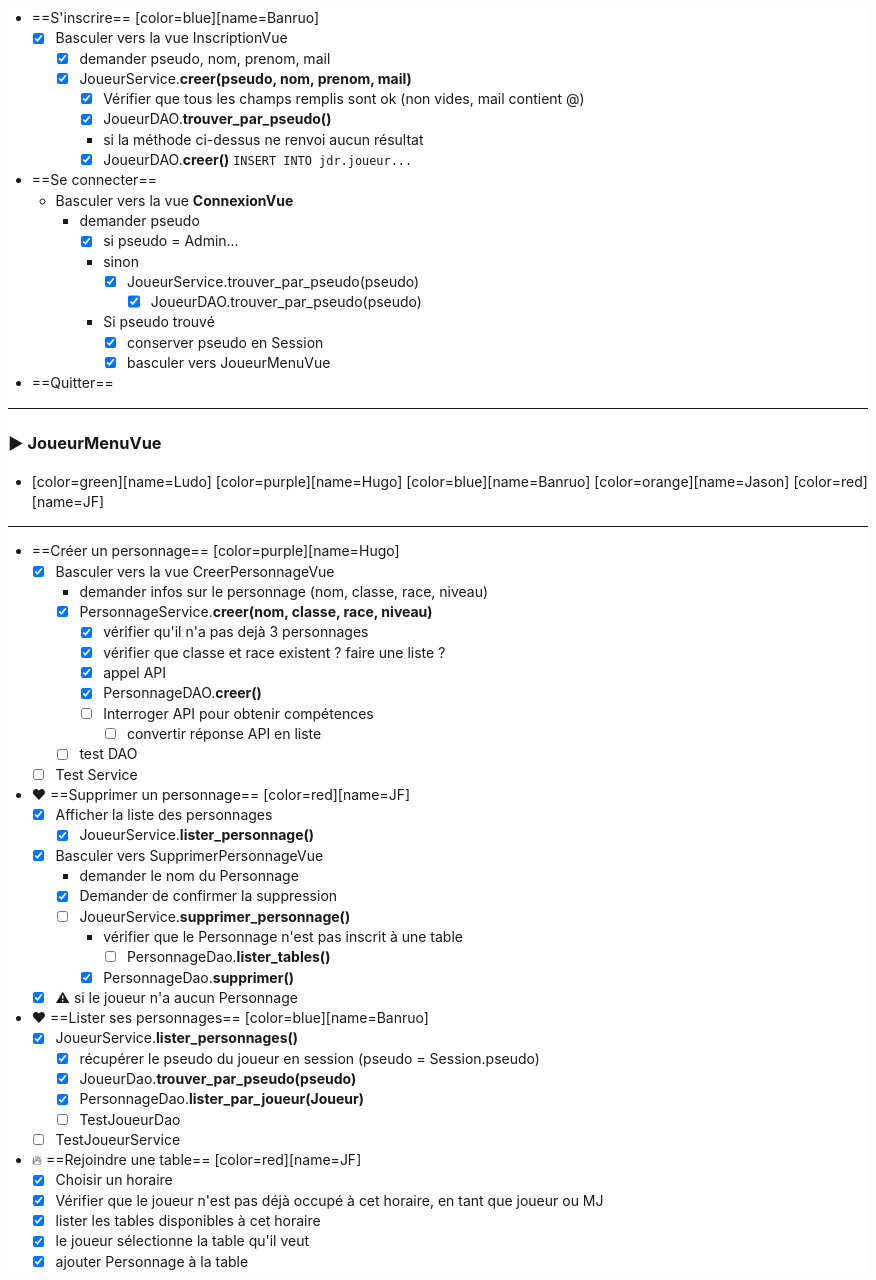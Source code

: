 * ==S'inscrire== [color=blue][name=Banruo]
    * [x] Basculer vers la vue InscriptionVue
        * [x] demander pseudo, nom, prenom, mail
        * [x] JoueurService.**creer(pseudo, nom, prenom, mail)**
            * [x] Vérifier que tous les champs remplis sont ok (non vides, mail contient @)
            * [x] JoueurDAO.**trouver_par_pseudo()**
            * si la méthode ci-dessus ne renvoi aucun résultat
            * [x] JoueurDAO.**creer()** `INSERT INTO jdr.joueur...`
* ==Se connecter==
    * Basculer vers la vue **ConnexionVue**
        * demander pseudo
            * [x] si pseudo = Admin... 
            * sinon
                * [x] JoueurService.trouver_par_pseudo(pseudo)
                    * [x] JoueurDAO.trouver_par_pseudo(pseudo)
            * Si pseudo trouvé
                * [x] conserver pseudo en Session
                * [x] basculer vers JoueurMenuVue
* ==Quitter==

---

### :arrow_forward: JoueurMenuVue

* [color=green][name=Ludo]  [color=purple][name=Hugo]               [color=blue][name=Banruo]  [color=orange][name=Jason]  [color=red][name=JF]

---

* ==Créer un personnage== [color=purple][name=Hugo]
    * [x] Basculer vers la vue CreerPersonnageVue
        * demander infos sur le personnage (nom, classe, race, niveau)
        * [x] PersonnageService.**creer(nom, classe, race, niveau)**
            * [x] vérifier qu'il n'a pas dejà 3 personnages
            * [x] vérifier que classe et race existent ? faire une liste ?
            * [x] appel API
            * [x] PersonnageDAO.**creer()**
            * [ ] Interroger API pour obtenir compétences
                * [ ] convertir réponse API en liste
        * [ ] test DAO
    * [ ] Test Service
* :heart: ==Supprimer un personnage== [color=red][name=JF]
    * [x] Afficher la liste des personnages
        * [x] JoueurService.**lister_personnage()**
    * [x] Basculer vers SupprimerPersonnageVue
        * demander le nom du Personnage
        * [x] Demander de confirmer la suppression
        * [ ] JoueurService.**supprimer_personnage()**
            * vérifier que le Personnage n'est pas inscrit à une table
                * [ ] PersonnageDao.**lister_tables()**
            * [x] PersonnageDao.**supprimer()**
    * [x] :warning: si le joueur n'a aucun Personnage
* :heart: ==Lister ses personnages== [color=blue][name=Banruo]
    * [x] JoueurService.**lister_personnages()**
        * [x] récupérer le pseudo du joueur en session (pseudo = Session.pseudo)
        * [x] JoueurDao.**trouver_par_pseudo(pseudo)**
        * [x] PersonnageDao.**lister_par_joueur(Joueur)**
        * [ ] TestJoueurDao
    * [ ] TestJoueurService
* :fire: ==Rejoindre une table== [color=red][name=JF]
    * [x] Choisir un horaire
    * [x] Vérifier que le joueur n'est pas déjà occupé à cet horaire, en tant que joueur ou MJ
    * [x] lister les tables disponibles à cet horaire
    * [x] le joueur sélectionne la table qu'il veut
    * [x] ajouter Personnage à la table